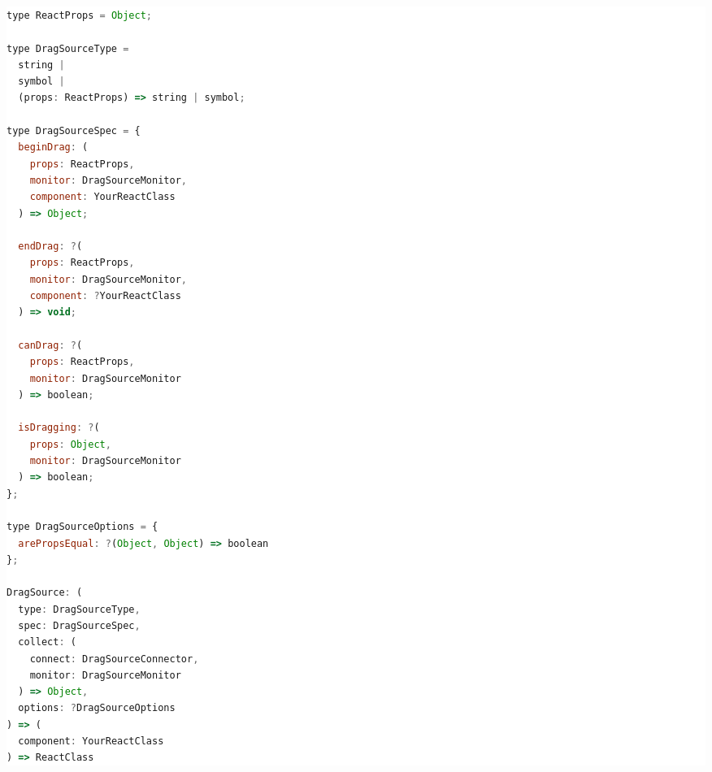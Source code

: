 ```js
type ReactProps = Object;

type DragSourceType =
  string |
  symbol |
  (props: ReactProps) => string | symbol;

type DragSourceSpec = {
  beginDrag: (
    props: ReactProps,
    monitor: DragSourceMonitor,
    component: YourReactClass
  ) => Object;

  endDrag: ?(
    props: ReactProps,
    monitor: DragSourceMonitor,
    component: ?YourReactClass
  ) => void;

  canDrag: ?(
    props: ReactProps,
    monitor: DragSourceMonitor
  ) => boolean;

  isDragging: ?(
    props: Object,
    monitor: DragSourceMonitor
  ) => boolean;
};

type DragSourceOptions = {
  arePropsEqual: ?(Object, Object) => boolean
};

DragSource: (
  type: DragSourceType,
  spec: DragSourceSpec,
  collect: (
    connect: DragSourceConnector,
    monitor: DragSourceMonitor
  ) => Object,
  options: ?DragSourceOptions
) => (
  component: YourReactClass
) => ReactClass
```
